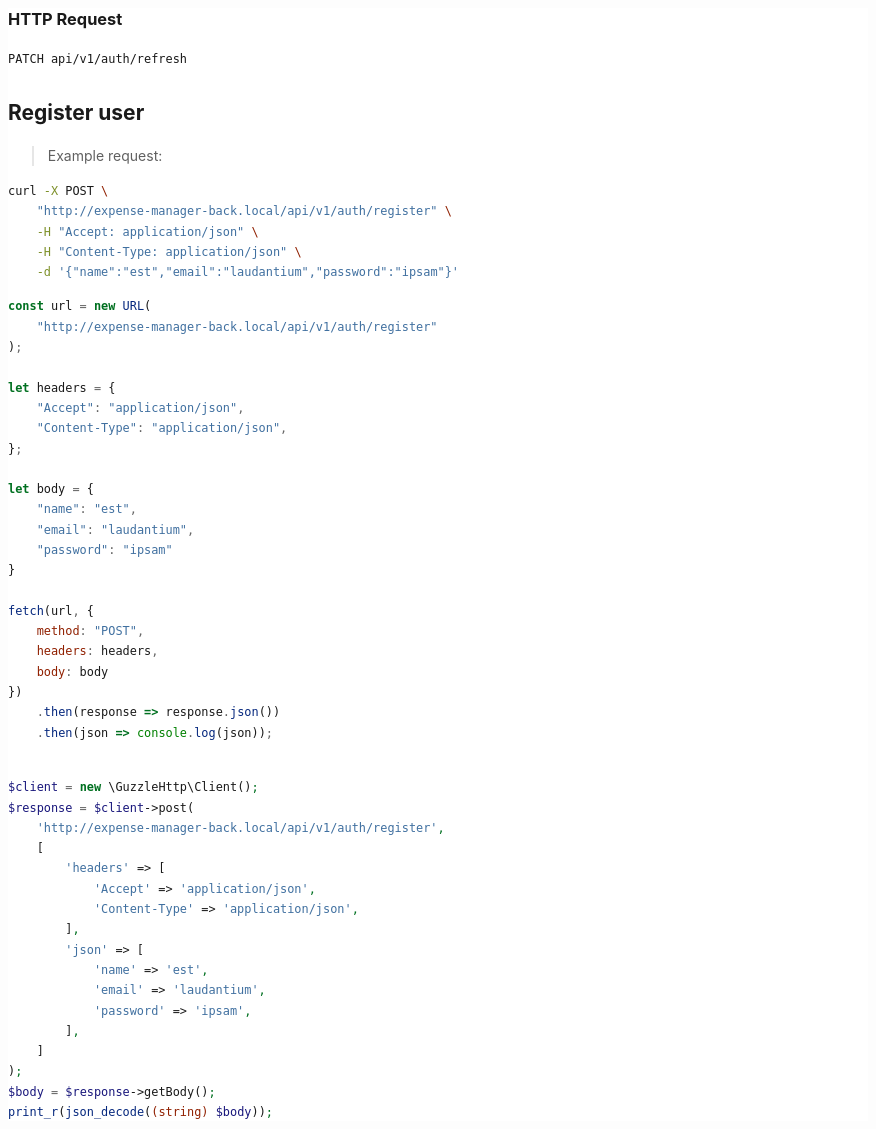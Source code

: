 

### HTTP Request
`PATCH api/v1/auth/refresh`





## Register user

> Example request:

```bash
curl -X POST \
    "http://expense-manager-back.local/api/v1/auth/register" \
    -H "Accept: application/json" \
    -H "Content-Type: application/json" \
    -d '{"name":"est","email":"laudantium","password":"ipsam"}'

```

```javascript
const url = new URL(
    "http://expense-manager-back.local/api/v1/auth/register"
);

let headers = {
    "Accept": "application/json",
    "Content-Type": "application/json",
};

let body = {
    "name": "est",
    "email": "laudantium",
    "password": "ipsam"
}

fetch(url, {
    method: "POST",
    headers: headers,
    body: body
})
    .then(response => response.json())
    .then(json => console.log(json));
```

```php

$client = new \GuzzleHttp\Client();
$response = $client->post(
    'http://expense-manager-back.local/api/v1/auth/register',
    [
        'headers' => [
            'Accept' => 'application/json',
            'Content-Type' => 'application/json',
        ],
        'json' => [
            'name' => 'est',
            'email' => 'laudantium',
            'password' => 'ipsam',
        ],
    ]
);
$body = $response->getBody();
print_r(json_decode((string) $body));
```
